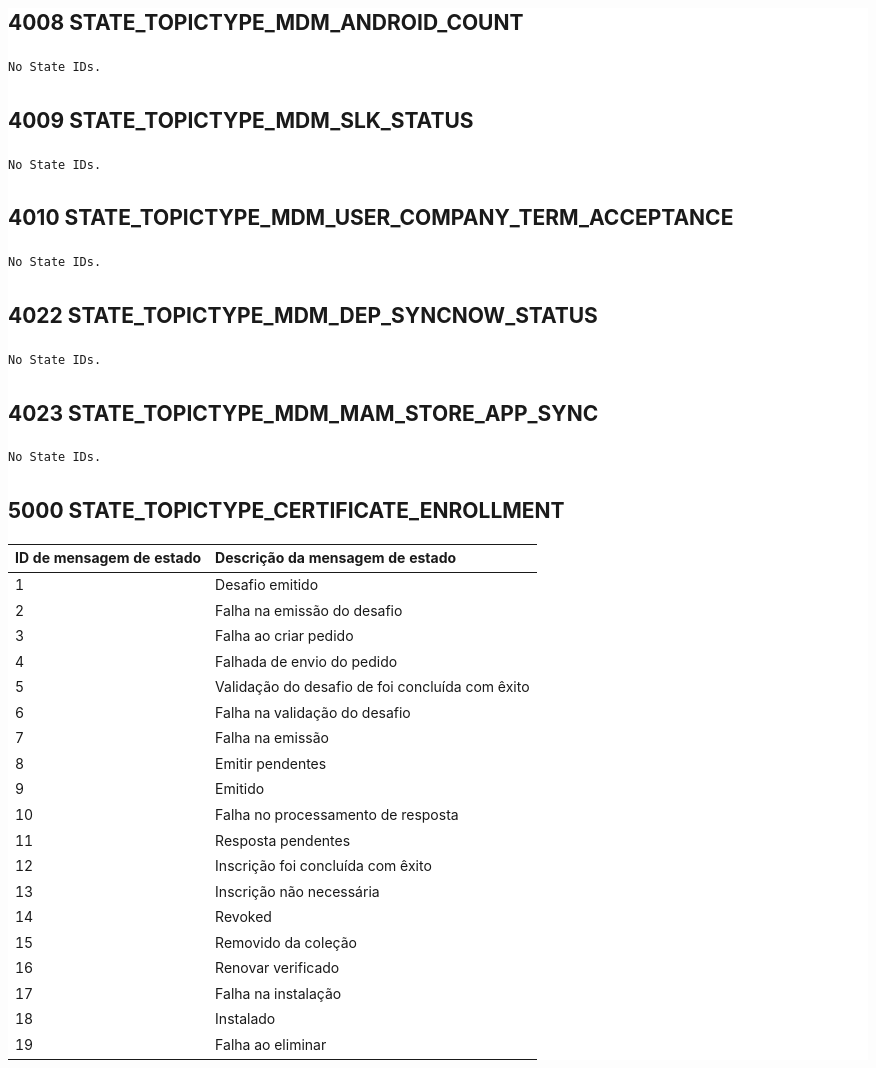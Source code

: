 ## <a name="4008-statetopictypemdmandroidcount"></a>4008 STATE_TOPICTYPE_MDM_ANDROID_COUNT

    No State IDs.

## <a name="4009-statetopictypemdmslkstatus"></a>4009 STATE_TOPICTYPE_MDM_SLK_STATUS

    No State IDs.

## <a name="4010-statetopictypemdmusercompanytermacceptance"></a>4010 STATE_TOPICTYPE_MDM_USER_COMPANY_TERM_ACCEPTANCE

    No State IDs.

## <a name="4022-statetopictypemdmdepsyncnowstatus"></a>4022 STATE_TOPICTYPE_MDM_DEP_SYNCNOW_STATUS

    No State IDs.

## <a name="4023-statetopictypemdmmamstoreappsync"></a>4023 STATE_TOPICTYPE_MDM_MAM_STORE_APP_SYNC

    No State IDs.

## <a name="5000-statetopictypecertificateenrollment"></a>5000 STATE_TOPICTYPE_CERTIFICATE_ENROLLMENT

|     ID de mensagem de estado     |  Descrição da mensagem de estado |
|:-------------|:------|
|   1   |Desafio emitido                    |
|   2   |Falha na emissão do desafio              |
|   3   |Falha ao criar pedido                 |
|   4   |Falhada de envio do pedido               |
|   5   |Validação do desafio de foi concluída com êxito          |
|   6   |Falha na validação do desafio             |
|   7   |Falha na emissão                    |
|   8   |Emitir pendentes                   |
|   9   |Emitido                      |
|   10  |Falha no processamento de resposta          |
|   11  |Resposta pendentes                    |
|   12  |Inscrição foi concluída com êxito                    |
|   13  |Inscrição não necessária                   |
|   14  |Revoked                         |
|   15  |Removido da coleção                 |
|   16  |Renovar verificado                  |
|   17  |Falha na instalação              |
|   18  |Instalado                   |
|   19  |Falha ao eliminar                   |
